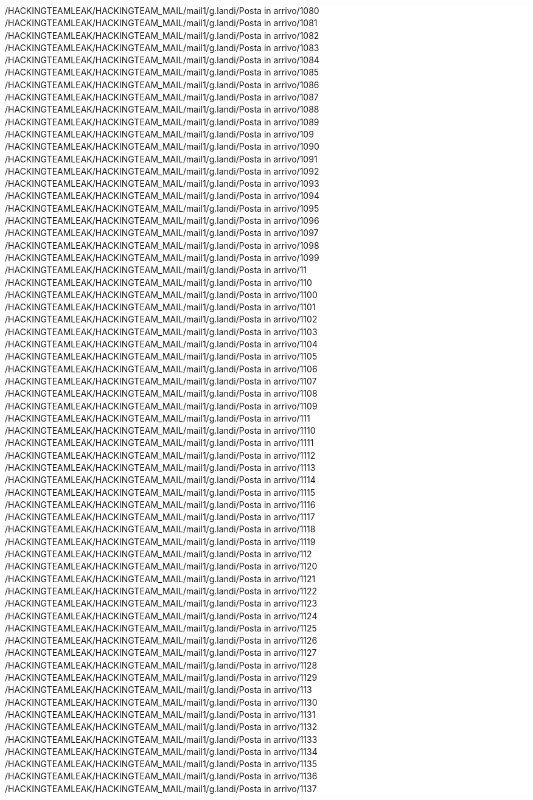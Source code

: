 /HACKINGTEAMLEAK/HACKINGTEAM_MAIL/mail1/g.landi/Posta in arrivo/1080
/HACKINGTEAMLEAK/HACKINGTEAM_MAIL/mail1/g.landi/Posta in arrivo/1081
/HACKINGTEAMLEAK/HACKINGTEAM_MAIL/mail1/g.landi/Posta in arrivo/1082
/HACKINGTEAMLEAK/HACKINGTEAM_MAIL/mail1/g.landi/Posta in arrivo/1083
/HACKINGTEAMLEAK/HACKINGTEAM_MAIL/mail1/g.landi/Posta in arrivo/1084
/HACKINGTEAMLEAK/HACKINGTEAM_MAIL/mail1/g.landi/Posta in arrivo/1085
/HACKINGTEAMLEAK/HACKINGTEAM_MAIL/mail1/g.landi/Posta in arrivo/1086
/HACKINGTEAMLEAK/HACKINGTEAM_MAIL/mail1/g.landi/Posta in arrivo/1087
/HACKINGTEAMLEAK/HACKINGTEAM_MAIL/mail1/g.landi/Posta in arrivo/1088
/HACKINGTEAMLEAK/HACKINGTEAM_MAIL/mail1/g.landi/Posta in arrivo/1089
/HACKINGTEAMLEAK/HACKINGTEAM_MAIL/mail1/g.landi/Posta in arrivo/109
/HACKINGTEAMLEAK/HACKINGTEAM_MAIL/mail1/g.landi/Posta in arrivo/1090
/HACKINGTEAMLEAK/HACKINGTEAM_MAIL/mail1/g.landi/Posta in arrivo/1091
/HACKINGTEAMLEAK/HACKINGTEAM_MAIL/mail1/g.landi/Posta in arrivo/1092
/HACKINGTEAMLEAK/HACKINGTEAM_MAIL/mail1/g.landi/Posta in arrivo/1093
/HACKINGTEAMLEAK/HACKINGTEAM_MAIL/mail1/g.landi/Posta in arrivo/1094
/HACKINGTEAMLEAK/HACKINGTEAM_MAIL/mail1/g.landi/Posta in arrivo/1095
/HACKINGTEAMLEAK/HACKINGTEAM_MAIL/mail1/g.landi/Posta in arrivo/1096
/HACKINGTEAMLEAK/HACKINGTEAM_MAIL/mail1/g.landi/Posta in arrivo/1097
/HACKINGTEAMLEAK/HACKINGTEAM_MAIL/mail1/g.landi/Posta in arrivo/1098
/HACKINGTEAMLEAK/HACKINGTEAM_MAIL/mail1/g.landi/Posta in arrivo/1099
/HACKINGTEAMLEAK/HACKINGTEAM_MAIL/mail1/g.landi/Posta in arrivo/11
/HACKINGTEAMLEAK/HACKINGTEAM_MAIL/mail1/g.landi/Posta in arrivo/110
/HACKINGTEAMLEAK/HACKINGTEAM_MAIL/mail1/g.landi/Posta in arrivo/1100
/HACKINGTEAMLEAK/HACKINGTEAM_MAIL/mail1/g.landi/Posta in arrivo/1101
/HACKINGTEAMLEAK/HACKINGTEAM_MAIL/mail1/g.landi/Posta in arrivo/1102
/HACKINGTEAMLEAK/HACKINGTEAM_MAIL/mail1/g.landi/Posta in arrivo/1103
/HACKINGTEAMLEAK/HACKINGTEAM_MAIL/mail1/g.landi/Posta in arrivo/1104
/HACKINGTEAMLEAK/HACKINGTEAM_MAIL/mail1/g.landi/Posta in arrivo/1105
/HACKINGTEAMLEAK/HACKINGTEAM_MAIL/mail1/g.landi/Posta in arrivo/1106
/HACKINGTEAMLEAK/HACKINGTEAM_MAIL/mail1/g.landi/Posta in arrivo/1107
/HACKINGTEAMLEAK/HACKINGTEAM_MAIL/mail1/g.landi/Posta in arrivo/1108
/HACKINGTEAMLEAK/HACKINGTEAM_MAIL/mail1/g.landi/Posta in arrivo/1109
/HACKINGTEAMLEAK/HACKINGTEAM_MAIL/mail1/g.landi/Posta in arrivo/111
/HACKINGTEAMLEAK/HACKINGTEAM_MAIL/mail1/g.landi/Posta in arrivo/1110
/HACKINGTEAMLEAK/HACKINGTEAM_MAIL/mail1/g.landi/Posta in arrivo/1111
/HACKINGTEAMLEAK/HACKINGTEAM_MAIL/mail1/g.landi/Posta in arrivo/1112
/HACKINGTEAMLEAK/HACKINGTEAM_MAIL/mail1/g.landi/Posta in arrivo/1113
/HACKINGTEAMLEAK/HACKINGTEAM_MAIL/mail1/g.landi/Posta in arrivo/1114
/HACKINGTEAMLEAK/HACKINGTEAM_MAIL/mail1/g.landi/Posta in arrivo/1115
/HACKINGTEAMLEAK/HACKINGTEAM_MAIL/mail1/g.landi/Posta in arrivo/1116
/HACKINGTEAMLEAK/HACKINGTEAM_MAIL/mail1/g.landi/Posta in arrivo/1117
/HACKINGTEAMLEAK/HACKINGTEAM_MAIL/mail1/g.landi/Posta in arrivo/1118
/HACKINGTEAMLEAK/HACKINGTEAM_MAIL/mail1/g.landi/Posta in arrivo/1119
/HACKINGTEAMLEAK/HACKINGTEAM_MAIL/mail1/g.landi/Posta in arrivo/112
/HACKINGTEAMLEAK/HACKINGTEAM_MAIL/mail1/g.landi/Posta in arrivo/1120
/HACKINGTEAMLEAK/HACKINGTEAM_MAIL/mail1/g.landi/Posta in arrivo/1121
/HACKINGTEAMLEAK/HACKINGTEAM_MAIL/mail1/g.landi/Posta in arrivo/1122
/HACKINGTEAMLEAK/HACKINGTEAM_MAIL/mail1/g.landi/Posta in arrivo/1123
/HACKINGTEAMLEAK/HACKINGTEAM_MAIL/mail1/g.landi/Posta in arrivo/1124
/HACKINGTEAMLEAK/HACKINGTEAM_MAIL/mail1/g.landi/Posta in arrivo/1125
/HACKINGTEAMLEAK/HACKINGTEAM_MAIL/mail1/g.landi/Posta in arrivo/1126
/HACKINGTEAMLEAK/HACKINGTEAM_MAIL/mail1/g.landi/Posta in arrivo/1127
/HACKINGTEAMLEAK/HACKINGTEAM_MAIL/mail1/g.landi/Posta in arrivo/1128
/HACKINGTEAMLEAK/HACKINGTEAM_MAIL/mail1/g.landi/Posta in arrivo/1129
/HACKINGTEAMLEAK/HACKINGTEAM_MAIL/mail1/g.landi/Posta in arrivo/113
/HACKINGTEAMLEAK/HACKINGTEAM_MAIL/mail1/g.landi/Posta in arrivo/1130
/HACKINGTEAMLEAK/HACKINGTEAM_MAIL/mail1/g.landi/Posta in arrivo/1131
/HACKINGTEAMLEAK/HACKINGTEAM_MAIL/mail1/g.landi/Posta in arrivo/1132
/HACKINGTEAMLEAK/HACKINGTEAM_MAIL/mail1/g.landi/Posta in arrivo/1133
/HACKINGTEAMLEAK/HACKINGTEAM_MAIL/mail1/g.landi/Posta in arrivo/1134
/HACKINGTEAMLEAK/HACKINGTEAM_MAIL/mail1/g.landi/Posta in arrivo/1135
/HACKINGTEAMLEAK/HACKINGTEAM_MAIL/mail1/g.landi/Posta in arrivo/1136
/HACKINGTEAMLEAK/HACKINGTEAM_MAIL/mail1/g.landi/Posta in arrivo/1137